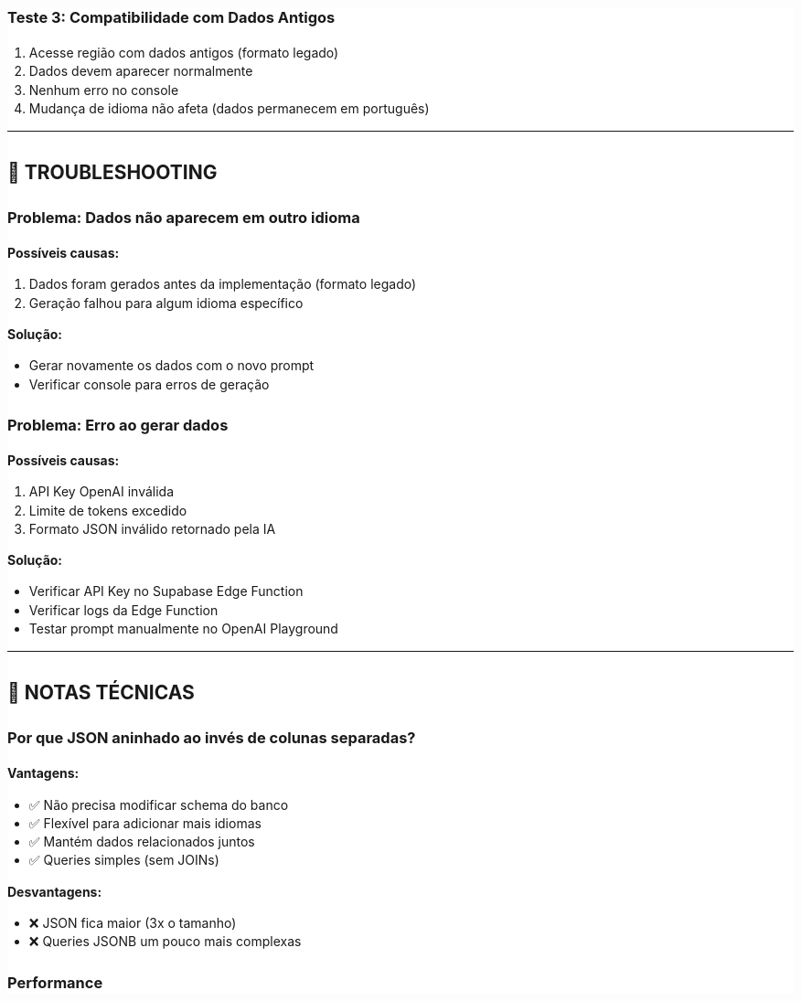 ### **Teste 3: Compatibilidade com Dados Antigos**

1. Acesse região com dados antigos (formato legado)
2. Dados devem aparecer normalmente
3. Nenhum erro no console
4. Mudança de idioma não afeta (dados permanecem em português)

---

## 🐛 **TROUBLESHOOTING**

### **Problema: Dados não aparecem em outro idioma**

**Possíveis causas:**
1. Dados foram gerados antes da implementação (formato legado)
2. Geração falhou para algum idioma específico

**Solução:**
- Gerar novamente os dados com o novo prompt
- Verificar console para erros de geração

### **Problema: Erro ao gerar dados**

**Possíveis causas:**
1. API Key OpenAI inválida
2. Limite de tokens excedido
3. Formato JSON inválido retornado pela IA

**Solução:**
- Verificar API Key no Supabase Edge Function
- Verificar logs da Edge Function
- Testar prompt manualmente no OpenAI Playground

---

## 📝 **NOTAS TÉCNICAS**

### **Por que JSON aninhado ao invés de colunas separadas?**

**Vantagens:**
- ✅ Não precisa modificar schema do banco
- ✅ Flexível para adicionar mais idiomas
- ✅ Mantém dados relacionados juntos
- ✅ Queries simples (sem JOINs)

**Desvantagens:**
- ❌ JSON fica maior (3x o tamanho)
- ❌ Queries JSONB um pouco mais complexas

### **Performance**
